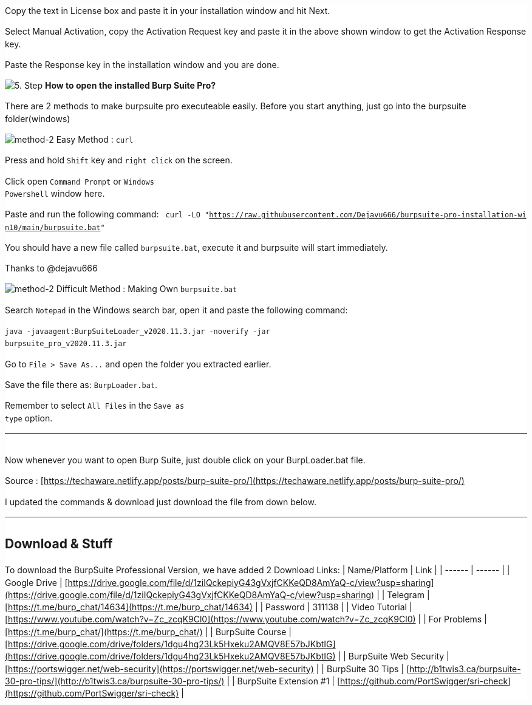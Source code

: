    Copy the text in License box and paste it in your installation window and hit Next.
   
   Select Manual Activation, copy the Activation Request key and paste it in the above shown window to get the Activation Response key.
   
   Paste the Response key in the installation window and you are done.<br />


  <img alt="5. Step" src="https://img.shields.io/badge/Step-5-blueviolet"/>  **How to open the installed Burp Suite Pro?**
  
  There are 2 methods to make burpsuite pro executeable easily. Before you start anything, just go into the burpsuite folder(windows)
  
  <img alt="method-2" src="https://img.shields.io/badge/Method-1-success"> Easy Method : <code>curl</code>
  
   Press and hold <code>Shift</code> key and <code>right click</code> on the screen.
   
   Click open <code>Command Prompt</code> or <code>Windows Powershell</code> window here.
    
   Paste and run the following command:
   <code> curl -LO "https://raw.githubusercontent.com/Dejavu666/burpsuite-pro-installation-win10/main/burpsuite.bat" </code>
  
   You should have a new file called <code>burpsuite.bat</code>, execute it and burpsuite will start immediately.
  
  Thanks to @dejavu666
  
  <img alt="method-2" src="https://img.shields.io/badge/Method-2-success"> Difficult Method : Making Own <code>burpsuite.bat</code> 
  
  Search <code>Notepad</code> in the Windows search bar, open it and paste the following command:
  
  <code>java -javaagent:BurpSuiteLoader_v2020.11.3.jar -noverify -jar burpsuite_pro_v2020.11.3.jar</code>

   Go to <code>File > Save As...</code> and open the folder you extracted earlier.
   
   Save the file there as: <code>BurpLoader.bat</code>.
   
   Remember to select <code>All Files</code> in the <code>Save as type</code> option.

  <hr><br>
  Now whenever you want to open Burp Suite, just double click on your BurpLoader.bat file.

  Source : [https://techaware.netlify.app/posts/burp-suite-pro/](https://techaware.netlify.app/posts/burp-suite-pro/)
  
  I updated the commands & download just download the file from down below.

<hr>

<h2>Download & Stuff</h2>
  
  To download the BurpSuite Professional Version, we have added 2 Download Links:
  | Name/Platform | Link |
  | ------ | ------ |
  | Google Drive | [https://drive.google.com/file/d/1ziIQckepiyG43gVxjfCKKeQD8AmYaQ-c/view?usp=sharing](https://drive.google.com/file/d/1ziIQckepiyG43gVxjfCKKeQD8AmYaQ-c/view?usp=sharing) |
  | Telegram | [https://t.me/burp_chat/14634](https://t.me/burp_chat/14634) |
  | Password | 311138 |
  | Video Tutorial | [https://www.youtube.com/watch?v=Zc_zcqK9Cl0](https://www.youtube.com/watch?v=Zc_zcqK9Cl0) |
  | For Problems | [https://t.me/burp_chat/](https://t.me/burp_chat/) |
  | BurpSuite Course | [https://drive.google.com/drive/folders/1dgu4hq23Lk5Hxeku2AMQV8E57bJKbtIG](https://drive.google.com/drive/folders/1dgu4hq23Lk5Hxeku2AMQV8E57bJKbtIG) |
  | BurpSuite Web Security | [https://portswigger.net/web-security](https://portswigger.net/web-security) |
  | BurpSuite 30 Tips | [http://b1twis3.ca/burpsuite-30-pro-tips/](http://b1twis3.ca/burpsuite-30-pro-tips/) |
  | BurpSuite Extension #1 | [https://github.com/PortSwigger/sri-check](https://github.com/PortSwigger/sri-check) |